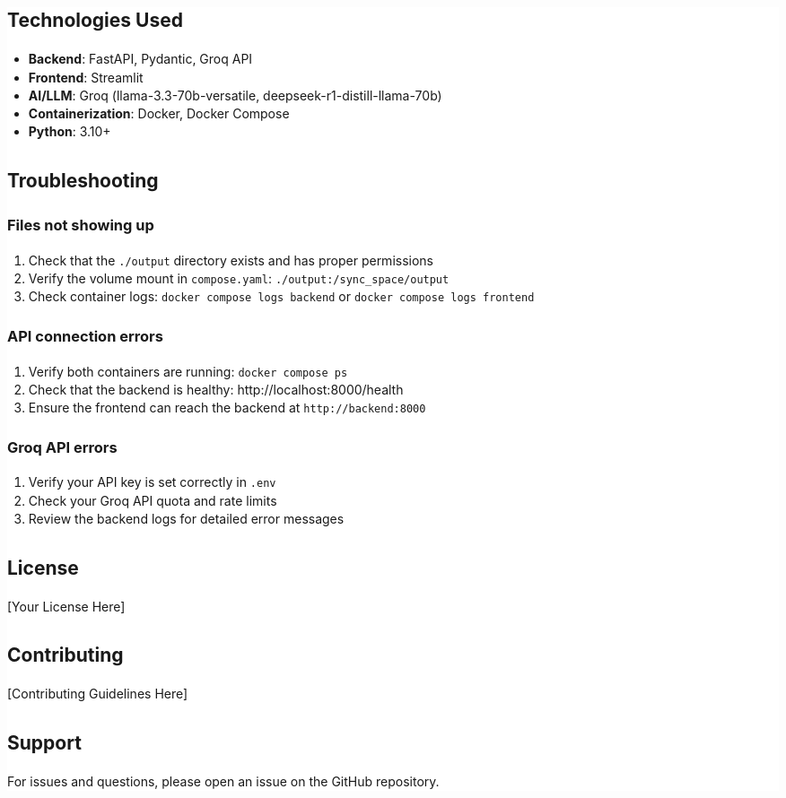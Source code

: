 ## Technologies Used

- **Backend**: FastAPI, Pydantic, Groq API
- **Frontend**: Streamlit
- **AI/LLM**: Groq (llama-3.3-70b-versatile, deepseek-r1-distill-llama-70b)
- **Containerization**: Docker, Docker Compose
- **Python**: 3.10+

## Troubleshooting

### Files not showing up
1. Check that the `./output` directory exists and has proper permissions
2. Verify the volume mount in `compose.yaml`: `./output:/sync_space/output`
3. Check container logs: `docker compose logs backend` or `docker compose logs frontend`

### API connection errors
1. Verify both containers are running: `docker compose ps`
2. Check that the backend is healthy: http://localhost:8000/health
3. Ensure the frontend can reach the backend at `http://backend:8000`

### Groq API errors
1. Verify your API key is set correctly in `.env`
2. Check your Groq API quota and rate limits
3. Review the backend logs for detailed error messages

## License

[Your License Here]

## Contributing

[Contributing Guidelines Here]

## Support

For issues and questions, please open an issue on the GitHub repository.

